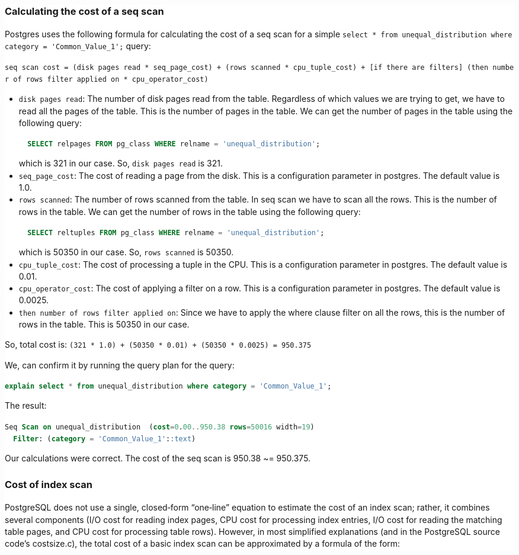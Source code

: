 ### Calculating the cost of a seq scan
Postgres uses the following formula for calculating the cost of a seq scan for a simple `select * from unequal_distribution where category = 'Common_Value_1';` query:

```
seq scan cost = (disk pages read * seq_page_cost) + (rows scanned * cpu_tuple_cost) + [if there are filters] (then number of rows filter applied on * cpu_operator_cost)
```
- `disk pages read`: The number of disk pages read from the table. Regardless of which values we are trying to get, we have to read all the pages of the table. This is the number of pages in the table.
  We can get the number of pages in the table using the following query:
  ```sql
    SELECT relpages FROM pg_class WHERE relname = 'unequal_distribution';
  ```
  which is 321 in our case. So, `disk pages read` is 321.
- `seq_page_cost`: The cost of reading a page from the disk. This is a configuration parameter in postgres. The default value is 1.0.
- `rows scanned`: The number of rows scanned from the table. In seq scan we have to scan all the rows. This is the number of rows in the table.
  We can get the number of rows in the table using the following query:
  ```sql
    SELECT reltuples FROM pg_class WHERE relname = 'unequal_distribution';
  ```
  which is 50350 in our case. So, `rows scanned` is 50350.
- `cpu_tuple_cost`: The cost of processing a tuple in the CPU. This is a configuration parameter in postgres. The default value is 0.01.
- `cpu_operator_cost`: The cost of applying a filter on a row. This is a configuration parameter in postgres. The default value is 0.0025.
- `then number of rows filter applied on`: Since we have to apply the where clause filter on all the rows, this is the number of rows in the table. This is 50350 in our case.

So, total cost is: `(321 * 1.0) + (50350 * 0.01) + (50350 * 0.0025) = 950.375`

We, can confirm it by running the query plan for the query:

```sql
explain select * from unequal_distribution where category = 'Common_Value_1';
```
The result:
```sql
Seq Scan on unequal_distribution  (cost=0.00..950.38 rows=50016 width=19)
  Filter: (category = 'Common_Value_1'::text)
```

Our calculations were correct. The cost of the seq scan is 950.38 ~= 950.375.

### Cost of index scan

PostgreSQL does not use a single, closed‐form “one‐line” equation to estimate the cost of an index scan; rather, it combines several components (I/O cost for reading index pages, CPU cost for processing index entries, I/O cost for reading the matching table pages, and CPU cost for processing table rows). However, in most simplified explanations (and in the PostgreSQL source code’s costsize.c), the total cost of a basic index scan can be approximated by a formula of the form:
